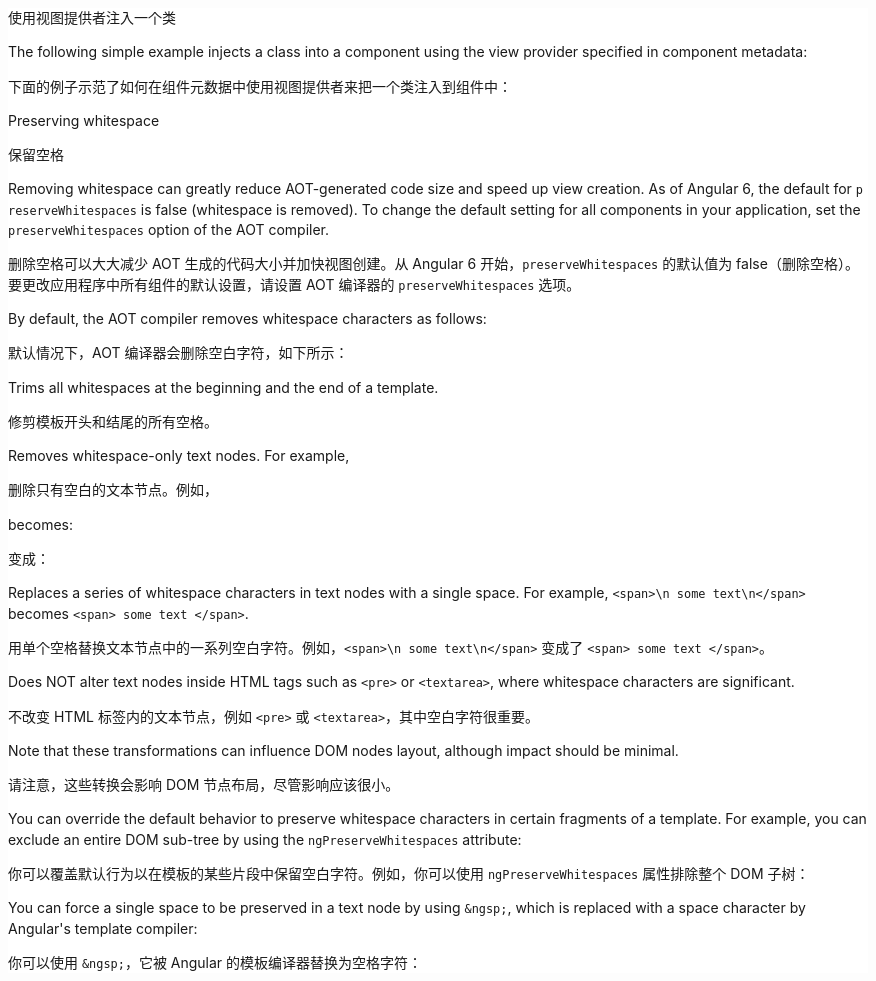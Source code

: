 使用视图提供者注入一个类

The following simple example injects a class into a component
using the view provider specified in component metadata:

下面的例子示范了如何在组件元数据中使用视图提供者来把一个类注入到组件中：

Preserving whitespace

保留空格

Removing whitespace can greatly reduce AOT-generated code size and speed up view creation.
As of Angular 6, the default for `preserveWhitespaces` is false \(whitespace is removed\).
To change the default setting for all components in your application, set
the `preserveWhitespaces` option of the AOT compiler.

删除空格可以大大减少 AOT 生成的代码大小并加快视图创建。从 Angular 6 开始，`preserveWhitespaces` 的默认值为 false（删除空格）。要更改应用程序中所有组件的默认设置，请设置 AOT 编译器的 `preserveWhitespaces` 选项。

By default, the AOT compiler removes whitespace characters as follows:

默认情况下，AOT 编译器会删除空白字符，如下所示：

Trims all whitespaces at the beginning and the end of a template.

修剪模板开头和结尾的所有空格。

Removes whitespace-only text nodes. For example,

删除只有空白的文本节点。例如，

becomes:

变成：

Replaces a series of whitespace characters in text nodes with a single space.
For example, `<span>\n some text\n</span>` becomes `<span> some text </span>`.

用单个空格替换文本节点中的一系列空白字符。例如，`<span>\n some text\n</span>` 变成了 `<span> some text </span>`。

Does NOT alter text nodes inside HTML tags such as `<pre>` or `<textarea>`,
where whitespace characters are significant.

不改变 HTML 标签内的文本节点，例如 `<pre>` 或 `<textarea>`，其中空白字符很重要。

Note that these transformations can influence DOM nodes layout, although impact
should be minimal.

请注意，这些转换会影响 DOM 节点布局，尽管影响应该很小。

You can override the default behavior to preserve whitespace characters
in certain fragments of a template. For example, you can exclude an entire
DOM sub-tree by using the `ngPreserveWhitespaces` attribute:

你可以覆盖默认行为以在模板的某些片段中保留空白字符。例如，你可以使用 `ngPreserveWhitespaces` 属性排除整个 DOM 子树：

You can force a single space to be preserved in a text node by using `&ngsp;`,
which is replaced with a space character by Angular's template
compiler:

你可以使用 `&ngsp;`，它被 Angular 的模板编译器替换为空格字符：
